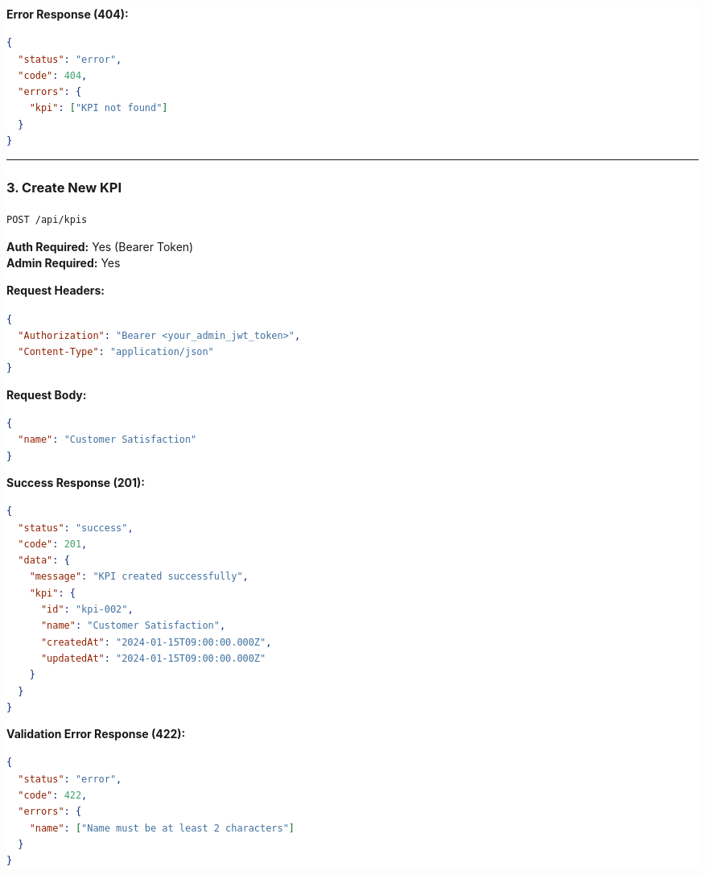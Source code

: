 
**Error Response (404):**
```json
{
  "status": "error",
  "code": 404,
  "errors": {
    "kpi": ["KPI not found"]
  }
}
```

---

### 3. Create New KPI
```
POST /api/kpis
```

**Auth Required:** Yes (Bearer Token)  
**Admin Required:** Yes

**Request Headers:**
```json
{
  "Authorization": "Bearer <your_admin_jwt_token>",
  "Content-Type": "application/json"
}
```

**Request Body:**
```json
{
  "name": "Customer Satisfaction"
}
```

**Success Response (201):**
```json
{
  "status": "success",
  "code": 201,
  "data": {
    "message": "KPI created successfully",
    "kpi": {
      "id": "kpi-002",
      "name": "Customer Satisfaction",
      "createdAt": "2024-01-15T09:00:00.000Z",
      "updatedAt": "2024-01-15T09:00:00.000Z"
    }
  }
}
```

**Validation Error Response (422):**
```json
{
  "status": "error",
  "code": 422,
  "errors": {
    "name": ["Name must be at least 2 characters"]
  }
}
```
